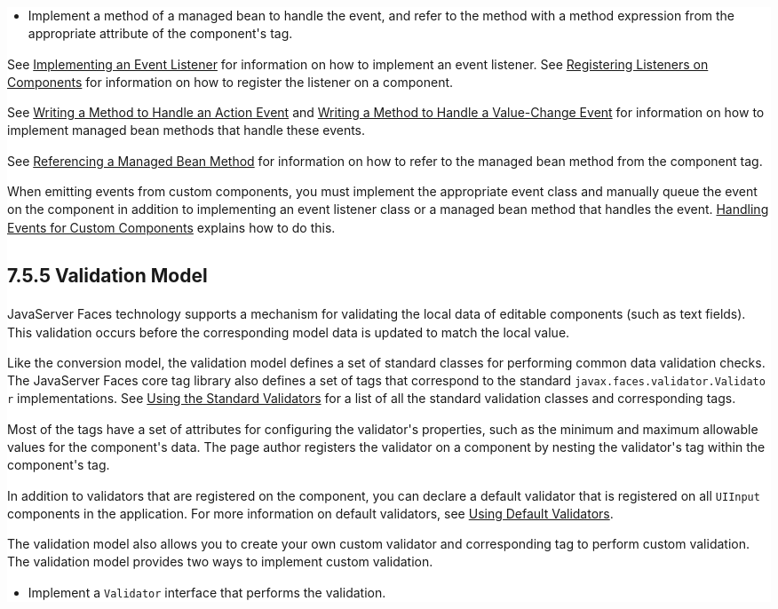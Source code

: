   - Implement a method of a managed bean to handle the event, and refer
    to the method with a method expression from the appropriate
    attribute of the component's tag.

See [Implementing an Event Listener](jsf-custom007.htm#BNAUT) for
information on how to implement an event listener. See [Registering
Listeners on Components](jsf-page-core002.htm#BNASZ) for information on
how to register the listener on a component.

See [Writing a Method to Handle an Action
Event](jsf-develop003.htm#BNAVD) and [Writing a Method to Handle a
Value-Change Event](jsf-develop003.htm#BNAVF) for information on how to
implement managed bean methods that handle these events.

See [Referencing a Managed Bean Method](jsf-page-core004.htm#BNATN) for
information on how to refer to the managed bean method from the
component tag.

When emitting events from custom components, you must implement the
appropriate event class and manually queue the event on the component in
addition to implementing an event listener class or a managed bean
method that handles the event. [Handling Events for Custom
Components](jsf-custom008.htm#BNAWD) explains how to do this.

## 7.5.5 Validation Model

JavaServer Faces technology supports a mechanism for validating the
local data of editable components (such as text fields). This validation
occurs before the corresponding model data is updated to match the local
value.

Like the conversion model, the validation model defines a set of
standard classes for performing common data validation checks. The
JavaServer Faces core tag library also defines a set of tags that
correspond to the standard `javax.faces.validator.Validator`
implementations. See [Using the Standard
Validators](jsf-page-core003.htm#BNATC) for a list of all the standard
validation classes and corresponding tags.

Most of the tags have a set of attributes for configuring the
validator's properties, such as the minimum and maximum allowable values
for the component's data. The page author registers the validator on a
component by nesting the validator's tag within the component's tag.

In addition to validators that are registered on the component, you can
declare a default validator that is registered on all `UIInput`
components in the application. For more information on default
validators, see [Using Default Validators](jsf-configure007.htm#GIREB).

The validation model also allows you to create your own custom validator
and corresponding tag to perform custom validation. The validation model
provides two ways to implement custom validation.

  - Implement a `Validator` interface that performs the validation.
